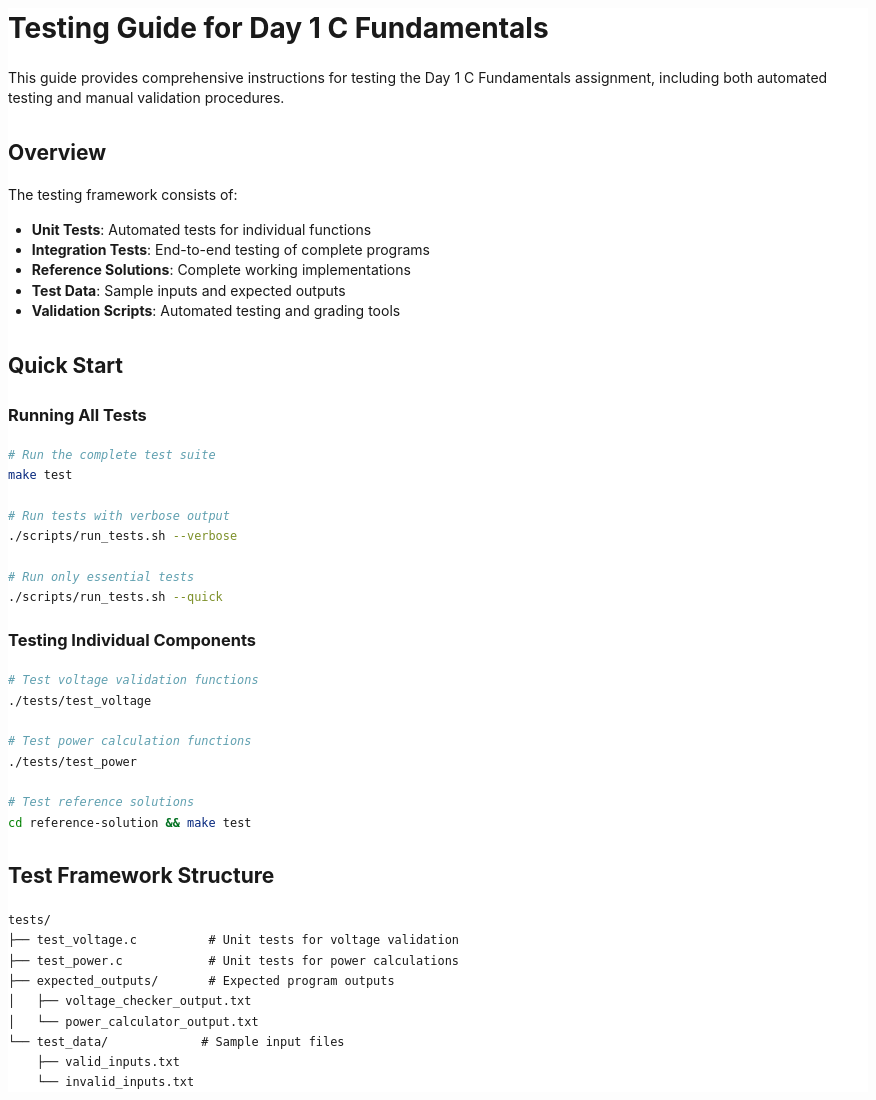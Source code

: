 # Testing Guide for Day 1 C Fundamentals

This guide provides comprehensive instructions for testing the Day 1 C Fundamentals assignment, including both automated testing and manual validation procedures.

## Overview

The testing framework consists of:
- **Unit Tests**: Automated tests for individual functions
- **Integration Tests**: End-to-end testing of complete programs
- **Reference Solutions**: Complete working implementations
- **Test Data**: Sample inputs and expected outputs
- **Validation Scripts**: Automated testing and grading tools

## Quick Start

### Running All Tests
```bash
# Run the complete test suite
make test

# Run tests with verbose output
./scripts/run_tests.sh --verbose

# Run only essential tests
./scripts/run_tests.sh --quick
```

### Testing Individual Components
```bash
# Test voltage validation functions
./tests/test_voltage

# Test power calculation functions
./tests/test_power

# Test reference solutions
cd reference-solution && make test
```

## Test Framework Structure

```
tests/
├── test_voltage.c          # Unit tests for voltage validation
├── test_power.c            # Unit tests for power calculations
├── expected_outputs/       # Expected program outputs
│   ├── voltage_checker_output.txt
│   └── power_calculator_output.txt
└── test_data/             # Sample input files
    ├── valid_inputs.txt
    └── invalid_inputs.txt
```
